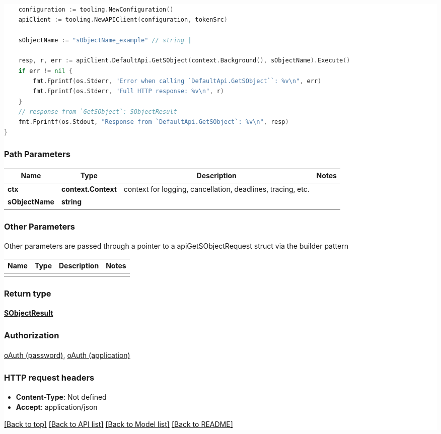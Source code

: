 ```go
    configuration := tooling.NewConfiguration()
    apiClient := tooling.NewAPIClient(configuration, tokenSrc)

    sObjectName := "sObjectName_example" // string | 

    resp, r, err := apiClient.DefaultApi.GetSObject(context.Background(), sObjectName).Execute()
    if err != nil {
        fmt.Fprintf(os.Stderr, "Error when calling `DefaultApi.GetSObject``: %v\n", err)
        fmt.Fprintf(os.Stderr, "Full HTTP response: %v\n", r)
    }
    // response from `GetSObject`: SObjectResult
    fmt.Fprintf(os.Stdout, "Response from `DefaultApi.GetSObject`: %v\n", resp)
}
```

### Path Parameters


| Name         | Type          | Description   | Notes        |
| ------------ | ------------- | ------------- | ------------ |
| **ctx** | **context.Context** | context for logging, cancellation, deadlines, tracing, etc. | |
| **sObjectName** | **string** |  |  |

### Other Parameters

Other parameters are passed through a pointer to a apiGetSObjectRequest struct via the builder pattern


| Name          | Type          | Description   | Notes         |
| ------------- | ------------- | ------------- | ------------- |
|  |

### Return type

[**SObjectResult**](SObjectResult.md)

### Authorization

[oAuth (password)](../README.md#oauth--password-), [oAuth (application)](../README.md#oauth--application-)

### HTTP request headers

- **Content-Type**: Not defined
- **Accept**: application/json

[[Back to top]](#) [[Back to API list]](../README.md#documentation-for-api-endpoints)
[[Back to Model list]](../README.md#documentation-for-models)
[[Back to README]](../README.md)

